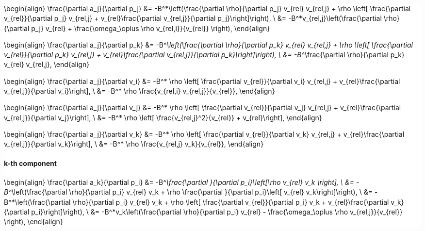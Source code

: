 


\begin{align}
\frac{\partial a_j}{\partial p_j} &=  -B^*\left(\frac{\partial \rho}{\partial p_j} v_{rel} v_{rel,j} + \rho \left[ \frac{\partial v_{rel}}{\partial p_j} v_{rel,j} + v_{rel}\frac{\partial v_{rel,j}}{\partial p_j}\right]\right),
\\
&=  -B^*v_{rel,j}\left(\frac{\partial \rho}{\partial p_j} v_{rel}  +  \frac{\omega_\oplus \rho v_{rel,i}}{v_{rel}} \right),
\end{align}



\begin{align}
\frac{\partial a_j}{\partial p_k} &=  -B^*\left(\frac{\partial \rho}{\partial p_k} v_{rel} v_{rel,j} + \rho \left[ \frac{\partial v_{rel}}{\partial p_k} v_{rel,j} + v_{rel}\frac{\partial v_{rel,j}}{\partial p_k}\right]\right),
\\
&=  -B^*\frac{\partial \rho}{\partial p_k} v_{rel} v_{rel,j},
\end{align}



\begin{align}
\frac{\partial a_j}{\partial v_i} &=  -B^* \rho \left[ \frac{\partial v_{rel}}{\partial v_i} v_{rel,j} + v_{rel}\frac{\partial v_{rel,j}}{\partial v_i}\right],
\\
&=  -B^* \rho \frac{v_{rel,i} v_{rel,j}}{v_{rel}},
\end{align}




\begin{align}
\frac{\partial a_j}{\partial v_j} &=  -B^* \rho \left[ \frac{\partial v_{rel}}{\partial v_j} v_{rel,j} + v_{rel}\frac{\partial v_{rel,j}}{\partial v_j}\right],
\\
&=  -B^* \rho \left[ \frac{v_{rel,j}^2}{v_{rel}} + v_{rel}\right],
\end{align}



\begin{align}
\frac{\partial a_j}{\partial v_k} &=  -B^* \rho \left[ \frac{\partial v_{rel}}{\partial v_k} v_{rel,j} + v_{rel}\frac{\partial v_{rel,j}}{\partial v_k}\right],
\\
&=  -B^* \rho  \frac{v_{rel,j} v_k}{v_{rel}},
\end{align}

#### k-th component



\begin{align}
\frac{\partial a_k}{\partial p_i} &= -B^*\frac{\partial }{\partial p_i}\left[\rho v_{rel} v_k \right],
\\
&= -B^*\left(\frac{\partial \rho}{\partial p_i} v_{rel} v_k + \rho \frac{\partial }{\partial p_i}\left[ v_{rel} v_k\right]\right),
\\
&= -B^*\left(\frac{\partial \rho}{\partial p_i} v_{rel} v_k + \rho \left[ \frac{\partial v_{rel}}{\partial p_i} v_k + v_{rel}\frac{\partial v_k}{\partial p_i}\right]\right),
\\
&= -B^*v_k\left(\frac{\partial \rho}{\partial p_i} v_{rel} -  \frac{\omega_\oplus \rho v_{rel,j}}{v_{rel}} \right),
\end{align}
